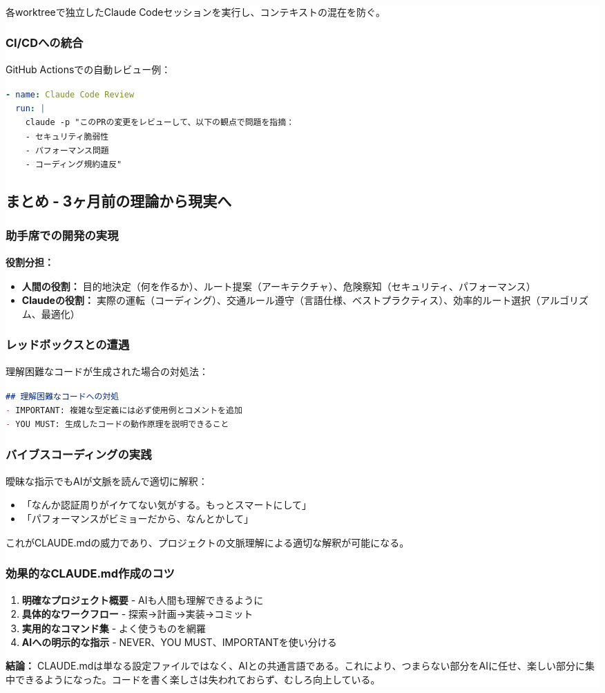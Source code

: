 各worktreeで独立したClaude Codeセッションを実行し、コンテキストの混在を防ぐ。

### CI/CDへの統合

GitHub Actionsでの自動レビュー例：

```yaml
- name: Claude Code Review
  run: |
    claude -p "このPRの変更をレビューして、以下の観点で問題を指摘：
    - セキュリティ脆弱性
    - パフォーマンス問題
    - コーディング規約違反"
```

## まとめ - 3ヶ月前の理論から現実へ

### 助手席での開発の実現

**役割分担：**

- **人間の役割：** 目的地決定（何を作るか）、ルート提案（アーキテクチャ）、危険察知（セキュリティ、パフォーマンス）
- **Claudeの役割：** 実際の運転（コーディング）、交通ルール遵守（言語仕様、ベストプラクティス）、効率的ルート選択（アルゴリズム、最適化）

### レッドボックスとの遭遇

理解困難なコードが生成された場合の対処法：

```markdown
## 理解困難なコードへの対処
- IMPORTANT: 複雑な型定義には必ず使用例とコメントを追加
- YOU MUST: 生成したコードの動作原理を説明できること
```

### バイブスコーディングの実践

曖昧な指示でもAIが文脈を読んで適切に解釈：

- 「なんか認証周りがイケてない気がする。もっとスマートにして」
- 「パフォーマンスがビミョーだから、なんとかして」

これがCLAUDE.mdの威力であり、プロジェクトの文脈理解による適切な解釈が可能になる。

### 効果的なCLAUDE.md作成のコツ

1. **明確なプロジェクト概要** - AIも人間も理解できるように
2. **具体的なワークフロー** - 探索→計画→実装→コミット
3. **実用的なコマンド集** - よく使うものを網羅
4. **AIへの明示的な指示** - NEVER、YOU MUST、IMPORTANTを使い分ける

**結論：** CLAUDE.mdは単なる設定ファイルではなく、AIとの共通言語である。これにより、つまらない部分をAIに任せ、楽しい部分に集中できるようになった。コードを書く楽しさは失われておらず、むしろ向上している。
